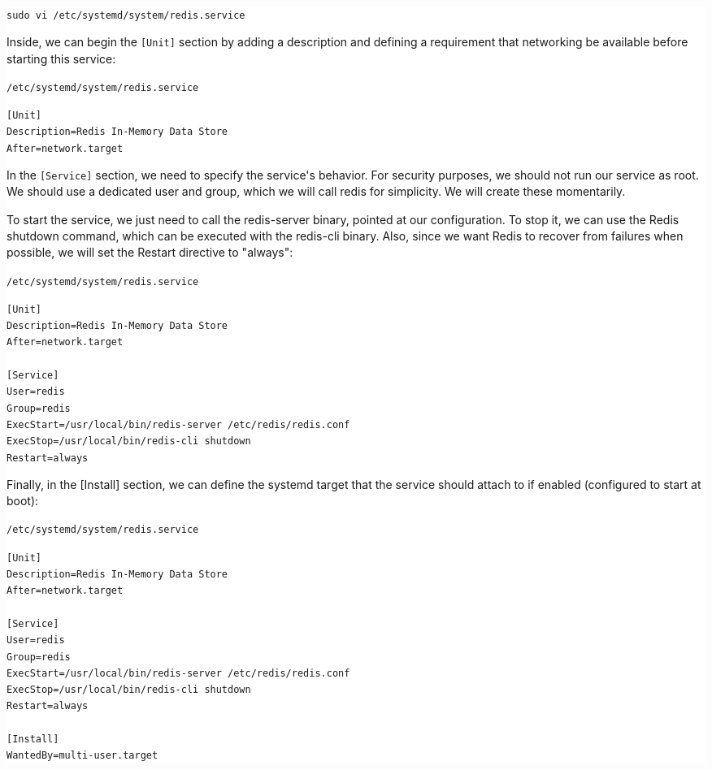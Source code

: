 ```
sudo vi /etc/systemd/system/redis.service
```

Inside, we can begin the `[Unit]` section by adding a description and defining a requirement that networking be available before starting this service:

```
/etc/systemd/system/redis.service
```
```
[Unit]
Description=Redis In-Memory Data Store
After=network.target
```

In the `[Service]` section, we need to specify the service's behavior. For security purposes, we should not run our service as root. We should use a dedicated user and group, which we will call redis for simplicity. We will create these momentarily.

To start the service, we just need to call the redis-server binary, pointed at our configuration. To stop it, we can use the Redis shutdown command, which can be executed with the redis-cli binary. Also, since we want Redis to recover from failures when possible, we will set the Restart directive to "always":

```
/etc/systemd/system/redis.service
```
```
[Unit]
Description=Redis In-Memory Data Store
After=network.target

[Service]
User=redis
Group=redis
ExecStart=/usr/local/bin/redis-server /etc/redis/redis.conf
ExecStop=/usr/local/bin/redis-cli shutdown
Restart=always
```

Finally, in the [Install] section, we can define the systemd target that the service should attach to if enabled (configured to start at boot):

```
/etc/systemd/system/redis.service
```
```
[Unit]
Description=Redis In-Memory Data Store
After=network.target

[Service]
User=redis
Group=redis
ExecStart=/usr/local/bin/redis-server /etc/redis/redis.conf
ExecStop=/usr/local/bin/redis-cli shutdown
Restart=always

[Install]
WantedBy=multi-user.target
```
